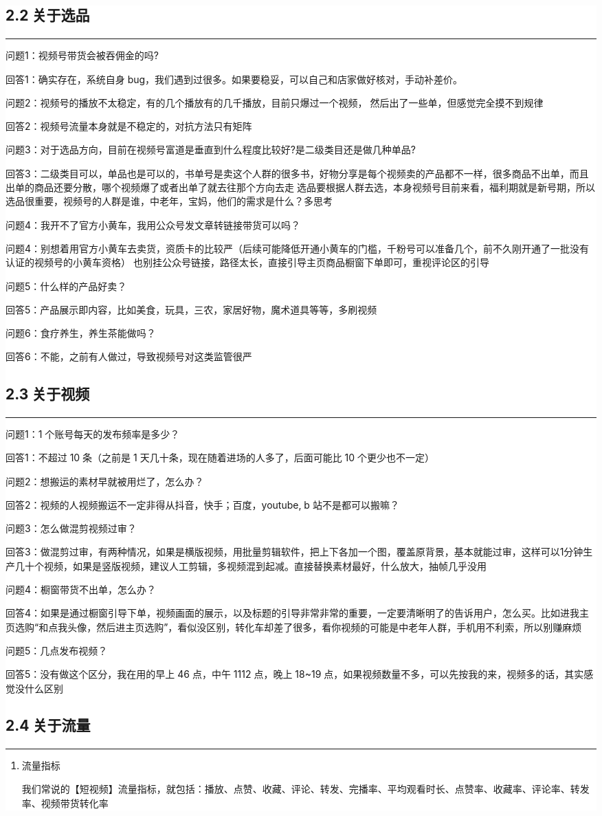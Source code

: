## 2.2 关于选品
---
问题1：视频号带货会被吞佣金的吗?

回答1：确实存在，系统自身 bug，我们遇到过很多。如果要稳妥，可以自己和店家做好核对，手动补差价。

问题2：视频号的播放不太稳定，有的几个播放有的几千播放，目前只爆过一个视频， 然后出了一些单，但感觉完全摸不到规律

回答2：视频号流量本身就是不稳定的，对抗方法只有矩阵

问题3：对于选品方向，目前在视频号富道是垂直到什么程度比较好?是二级类目还是做几种单品?

回答3：二级类目可以，单品也是可以的，书单号是卖这个人群的很多书，好物分享是每个视频卖的产品都不一样，很多商品不出单，而且出单的商品还要分散，哪个视频爆了或者出单了就去往那个方向去走
选品要根据人群去选，本身视频号目前来看，福利期就是新号期，所以选品很重要，视频号的人群是谁，中老年，宝妈，他们的需求是什么？多思考

问题4：我开不了官方小黄车，我用公众号发文章转链接带货可以吗？

问题4：别想着用官方小黄车去卖货，资质卡的比较严（后续可能降低开通小黄车的门槛，千粉号可以准备几个，前不久刚开通了一批没有认证的视频号的小黄车资格）
也别挂公众号链接，路径太长，直接引导主页商品橱窗下单即可，重视评论区的引导

问题5：什么样的产品好卖？

回答5：产品展示即内容，比如美食，玩具，三农，家居好物，魔术道具等等，多刷视频

问题6：食疗养生，养生茶能做吗？

回答6：不能，之前有人做过，导致视频号对这类监管很严

## 2.3 关于视频
---
问题1：1 个账号每天的发布频率是多少？

回答1：不超过 10 条（之前是 1 天几十条，现在随着进场的人多了，后面可能比 10 个更少也不一定）

问题2：想搬运的素材早就被用烂了，怎么办？

回答2：视频的人视频搬运不一定非得从抖音，快手；百度，youtube, b 站不是都可以搬嘛？

问题3：怎么做混剪视频过审？

回答3：做混剪过审，有两种情况，如果是横版视频，用批量剪辑软件，把上下各加一个图，覆盖原背景，基本就能过审，这样可以1分钟生产几十个视频，如果是竖版视频，建议人工剪辑，多视频混到起减。直接替换素材最好，什么放大，抽帧几乎没用

问题4：橱窗带货不出单，怎么办？

回答4：如果是通过橱窗引导下单，视频画面的展示，以及标题的引导非常非常的重要，一定要清晰明了的告诉用户，怎么买。比如进我主页选购“和点我头像，然后进主页选购”，看似没区别，转化车却差了很多，看你视频的可能是中老年人群，手机用不利索，所以别赚麻烦

问题5：几点发布视频？

回答5：没有做这个区分，我在用的早上 46 点，中午 1112 点，晚上 18~19 点，如果视频数量不多，可以先按我的来，视频多的话，其实感觉没什么区别

## 2.4 关于流量
---
1. 流量指标

   我们常说的【短视频】流量指标，就包括：播放、点赞、收藏、评论、转发、完播率、平均观看时长、点赞率、收藏率、评论率、转发率、视频带货转化率
